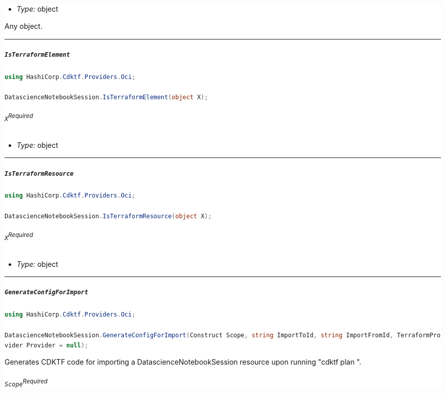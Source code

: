 - *Type:* object

Any object.

---

##### `IsTerraformElement` <a name="IsTerraformElement" id="rhizo-co-terraform-provider-oci.datascienceNotebookSession.DatascienceNotebookSession.isTerraformElement"></a>

```csharp
using HashiCorp.Cdktf.Providers.Oci;

DatascienceNotebookSession.IsTerraformElement(object X);
```

###### `X`<sup>Required</sup> <a name="X" id="rhizo-co-terraform-provider-oci.datascienceNotebookSession.DatascienceNotebookSession.isTerraformElement.parameter.x"></a>

- *Type:* object

---

##### `IsTerraformResource` <a name="IsTerraformResource" id="rhizo-co-terraform-provider-oci.datascienceNotebookSession.DatascienceNotebookSession.isTerraformResource"></a>

```csharp
using HashiCorp.Cdktf.Providers.Oci;

DatascienceNotebookSession.IsTerraformResource(object X);
```

###### `X`<sup>Required</sup> <a name="X" id="rhizo-co-terraform-provider-oci.datascienceNotebookSession.DatascienceNotebookSession.isTerraformResource.parameter.x"></a>

- *Type:* object

---

##### `GenerateConfigForImport` <a name="GenerateConfigForImport" id="rhizo-co-terraform-provider-oci.datascienceNotebookSession.DatascienceNotebookSession.generateConfigForImport"></a>

```csharp
using HashiCorp.Cdktf.Providers.Oci;

DatascienceNotebookSession.GenerateConfigForImport(Construct Scope, string ImportToId, string ImportFromId, TerraformProvider Provider = null);
```

Generates CDKTF code for importing a DatascienceNotebookSession resource upon running "cdktf plan <stack-name>".

###### `Scope`<sup>Required</sup> <a name="Scope" id="rhizo-co-terraform-provider-oci.datascienceNotebookSession.DatascienceNotebookSession.generateConfigForImport.parameter.scope"></a>
